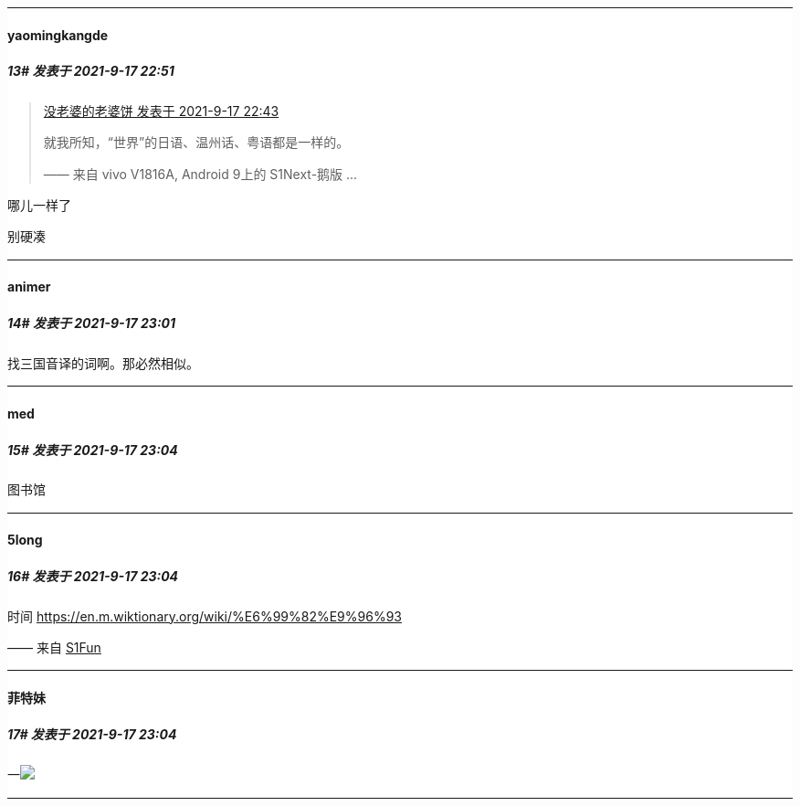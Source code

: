 
*****

####  yaomingkangde  
##### 13#       发表于 2021-9-17 22:51


<blockquote><a href="httphttps://bbs.saraba1st.com/2b/forum.php?mod=redirect&amp;goto=findpost&amp;pid=52794066&amp;ptid=2027090" target="_blank">没老婆的老婆饼 发表于 2021-9-17 22:43</a>

就我所知，“世界”的日语、温州话、粤语都是一样的。


—— 来自 vivo V1816A, Android 9上的 S1Next-鹅版 ...</blockquote>
哪儿一样了


别硬凑


*****

####  animer  
##### 14#       发表于 2021-9-17 23:01


找三国音译的词啊。那必然相似。


*****

####  med  
##### 15#       发表于 2021-9-17 23:04


图书馆


*****

####  5long  
##### 16#       发表于 2021-9-17 23:04


时间
https://en.m.wiktionary.org/wiki/%E6%99%82%E9%96%93

—— 来自 [S1Fun](https://s1fun.koalcat.com)


*****

####  菲特妹  
##### 17#       发表于 2021-9-17 23:04


一<img src="https://static.saraba1st.com/image/smiley/face2017/067.png" referrerpolicy="no-referrer">


*****
